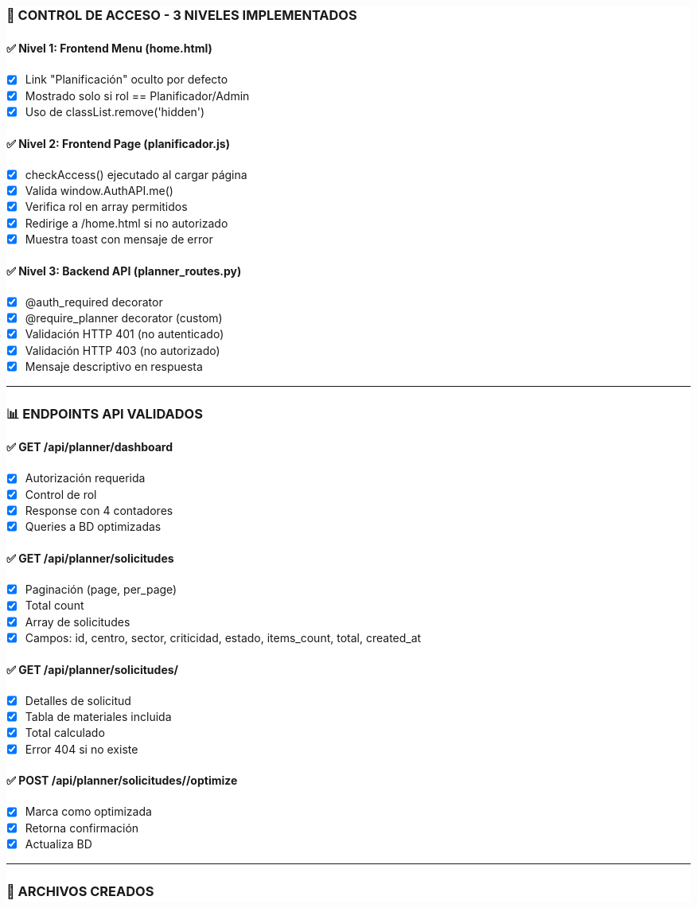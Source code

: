 
### 🔐 CONTROL DE ACCESO - 3 NIVELES IMPLEMENTADOS

#### ✅ Nivel 1: Frontend Menu (home.html)
- [x] Link "Planificación" oculto por defecto
- [x] Mostrado solo si rol == Planificador/Admin
- [x] Uso de classList.remove('hidden')

#### ✅ Nivel 2: Frontend Page (planificador.js)
- [x] checkAccess() ejecutado al cargar página
- [x] Valida window.AuthAPI.me()
- [x] Verifica rol en array permitidos
- [x] Redirige a /home.html si no autorizado
- [x] Muestra toast con mensaje de error

#### ✅ Nivel 3: Backend API (planner_routes.py)
- [x] @auth_required decorator
- [x] @require_planner decorator (custom)
- [x] Validación HTTP 401 (no autenticado)
- [x] Validación HTTP 403 (no autorizado)
- [x] Mensaje descriptivo en respuesta

---

### 📊 ENDPOINTS API VALIDADOS

#### ✅ GET /api/planner/dashboard
- [x] Autorización requerida
- [x] Control de rol
- [x] Response con 4 contadores
- [x] Queries a BD optimizadas

#### ✅ GET /api/planner/solicitudes
- [x] Paginación (page, per_page)
- [x] Total count
- [x] Array de solicitudes
- [x] Campos: id, centro, sector, criticidad, estado, items_count, total, created_at

#### ✅ GET /api/planner/solicitudes/<id>
- [x] Detalles de solicitud
- [x] Tabla de materiales incluida
- [x] Total calculado
- [x] Error 404 si no existe

#### ✅ POST /api/planner/solicitudes/<id>/optimize
- [x] Marca como optimizada
- [x] Retorna confirmación
- [x] Actualiza BD

---

### 📁 ARCHIVOS CREADOS
